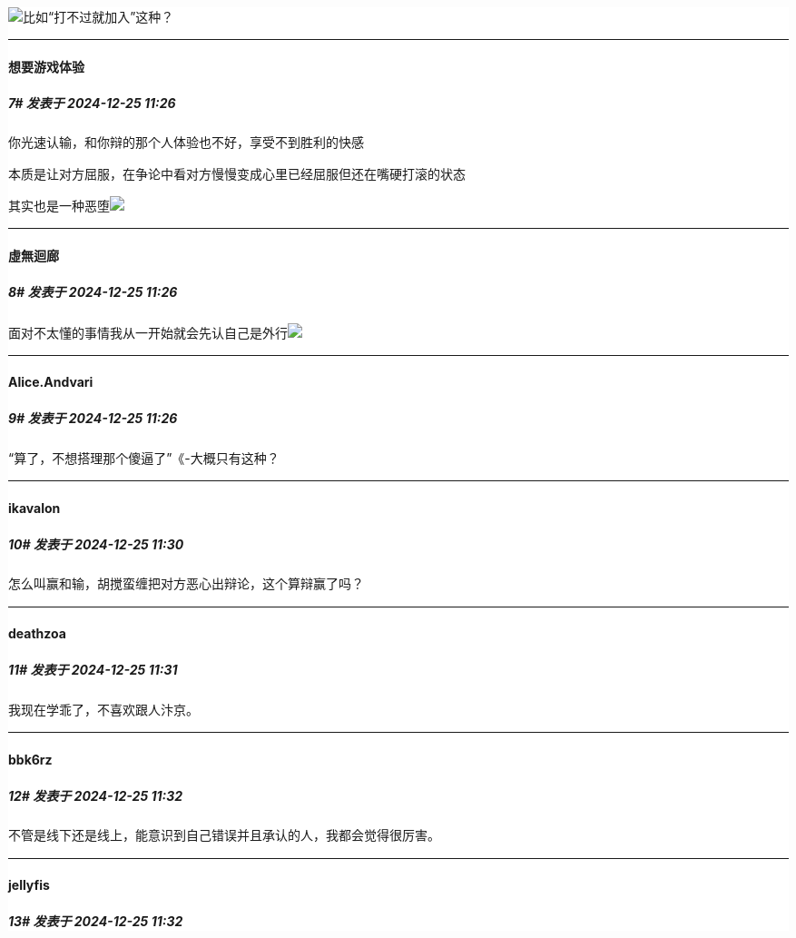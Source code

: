 <img src="https://static.saraba1st.com/image/smiley/face2017/213.gif" referrerpolicy="no-referrer">比如“打不过就加入”这种？

*****

####  想要游戏体验  
##### 7#       发表于 2024-12-25 11:26

你光速认输，和你辩的那个人体验也不好，享受不到胜利的快感

本质是让对方屈服，在争论中看对方慢慢变成心里已经屈服但还在嘴硬打滚的状态

其实也是一种恶堕<img src="https://static.saraba1st.com/image/smiley/face2017/037.png" referrerpolicy="no-referrer">

*****

####  虛無迴廊  
##### 8#       发表于 2024-12-25 11:26

面对不太懂的事情我从一开始就会先认自己是外行<img src="https://static.saraba1st.com/image/smiley/face2017/044.png" referrerpolicy="no-referrer">

*****

####  Alice.Andvari  
##### 9#       发表于 2024-12-25 11:26

“算了，不想搭理那个傻逼了”《-大概只有这种？

*****

####  ikavalon  
##### 10#       发表于 2024-12-25 11:30

怎么叫赢和输，胡搅蛮缠把对方恶心出辩论，这个算辩赢了吗？

*****

####  deathzoa  
##### 11#       发表于 2024-12-25 11:31

我现在学乖了，不喜欢跟人汴京。

*****

####  bbk6rz  
##### 12#       发表于 2024-12-25 11:32

不管是线下还是线上，能意识到自己错误并且承认的人，我都会觉得很厉害。

*****

####  jellyfis  
##### 13#       发表于 2024-12-25 11:32
